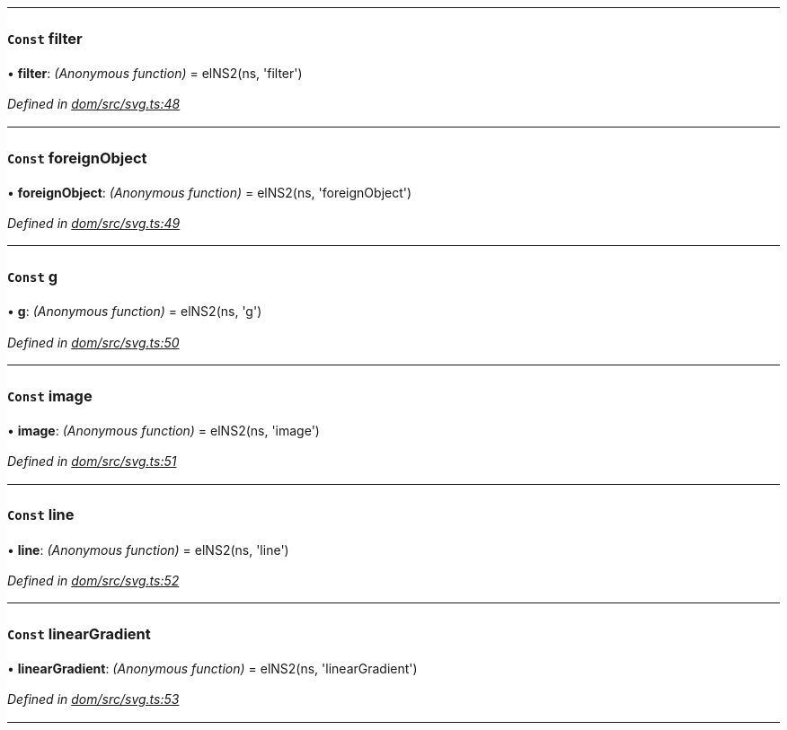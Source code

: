 ___

### `Const` filter

• **filter**: *(Anonymous function)* = elNS2<SVGFilterElement>(ns, 'filter')

*Defined in [dom/src/svg.ts:48](https://github.com/fponticelli/tempo/blob/master/dom/src/svg.ts#L48)*

___

### `Const` foreignObject

• **foreignObject**: *(Anonymous function)* = elNS2<SVGForeignObjectElement>(ns, 'foreignObject')

*Defined in [dom/src/svg.ts:49](https://github.com/fponticelli/tempo/blob/master/dom/src/svg.ts#L49)*

___

### `Const` g

• **g**: *(Anonymous function)* = elNS2<SVGGElement>(ns, 'g')

*Defined in [dom/src/svg.ts:50](https://github.com/fponticelli/tempo/blob/master/dom/src/svg.ts#L50)*

___

### `Const` image

• **image**: *(Anonymous function)* = elNS2<SVGImageElement>(ns, 'image')

*Defined in [dom/src/svg.ts:51](https://github.com/fponticelli/tempo/blob/master/dom/src/svg.ts#L51)*

___

### `Const` line

• **line**: *(Anonymous function)* = elNS2<SVGLineElement>(ns, 'line')

*Defined in [dom/src/svg.ts:52](https://github.com/fponticelli/tempo/blob/master/dom/src/svg.ts#L52)*

___

### `Const` linearGradient

• **linearGradient**: *(Anonymous function)* = elNS2<SVGLinearGradientElement>(ns, 'linearGradient')

*Defined in [dom/src/svg.ts:53](https://github.com/fponticelli/tempo/blob/master/dom/src/svg.ts#L53)*

___
